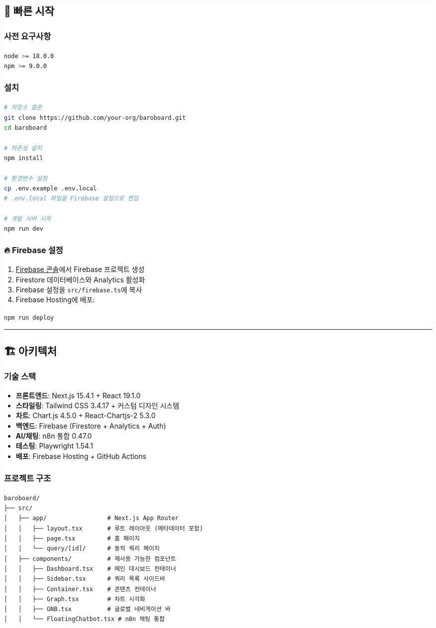 
## 🚀 빠른 시작

### 사전 요구사항
```bash
node >= 18.0.0
npm >= 9.0.0
```

### 설치
```bash
# 저장소 클론
git clone https://github.com/your-org/baroboard.git
cd baroboard

# 의존성 설치
npm install

# 환경변수 설정
cp .env.example .env.local
# .env.local 파일을 Firebase 설정으로 편집

# 개발 서버 시작
npm run dev
```

### 🔥 Firebase 설정
1. [Firebase 콘솔](https://console.firebase.google.com)에서 Firebase 프로젝트 생성
2. Firestore 데이터베이스와 Analytics 활성화
3. Firebase 설정을 `src/firebase.ts`에 복사
4. Firebase Hosting에 배포:
```bash
npm run deploy
```

---

## 🏗️ 아키텍처

### **기술 스택**
- **프론트엔드**: Next.js 15.4.1 + React 19.1.0
- **스타일링**: Tailwind CSS 3.4.17 + 커스텀 디자인 시스템
- **차트**: Chart.js 4.5.0 + React-Chartjs-2 5.3.0
- **백엔드**: Firebase (Firestore + Analytics + Auth)
- **AI/채팅**: n8n 통합 0.47.0
- **테스팅**: Playwright 1.54.1
- **배포**: Firebase Hosting + GitHub Actions

### **프로젝트 구조**
```
baroboard/
├── src/
│   ├── app/                 # Next.js App Router
│   │   ├── layout.tsx       # 루트 레이아웃 (메타데이터 포함)
│   │   ├── page.tsx         # 홈 페이지
│   │   └── query/[id]/      # 동적 쿼리 페이지
│   ├── components/          # 재사용 가능한 컴포넌트
│   │   ├── Dashboard.tsx    # 메인 대시보드 컨테이너
│   │   ├── Sidebar.tsx      # 쿼리 목록 사이드바
│   │   ├── Container.tsx    # 콘텐츠 컨테이너
│   │   ├── Graph.tsx        # 차트 시각화
│   │   ├── GNB.tsx          # 글로벌 네비게이션 바
│   │   └── FloatingChatbot.tsx # n8n 채팅 통합
```